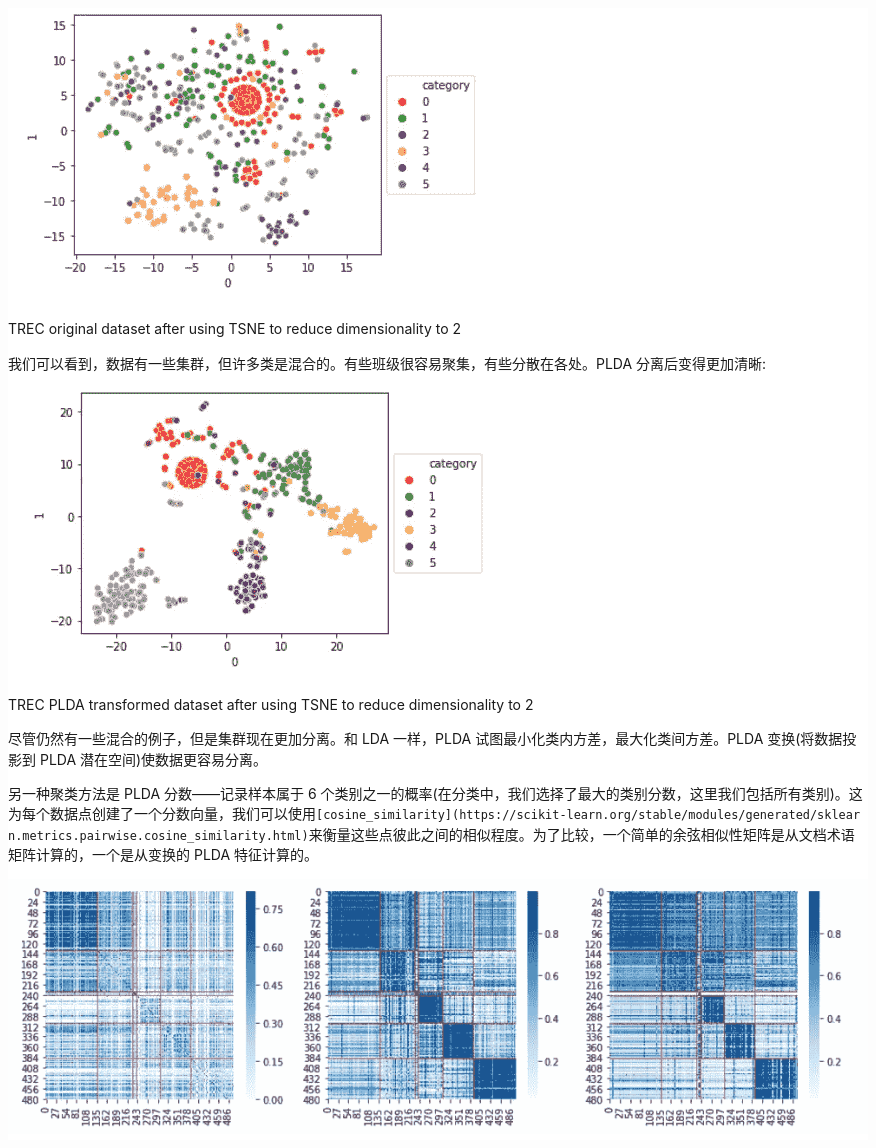 ![](img/c69e93527918e85817d99d1f3c0dac44.png)

TREC original dataset after using TSNE to reduce dimensionality to 2

我们可以看到，数据有一些集群，但许多类是混合的。有些班级很容易聚集，有些分散在各处。PLDA 分离后变得更加清晰:

![](img/08b0037b41c46442a4fa80780179a644.png)

TREC PLDA transformed dataset after using TSNE to reduce dimensionality to 2

尽管仍然有一些混合的例子，但是集群现在更加分离。和 LDA 一样，PLDA 试图最小化类内方差，最大化类间方差。PLDA 变换(将数据投影到 PLDA 潜在空间)使数据更容易分离。

另一种聚类方法是 PLDA 分数——记录样本属于 6 个类别之一的概率(在分类中，我们选择了最大的类别分数，这里我们包括所有类别)。这为每个数据点创建了一个分数向量，我们可以使用`[cosine_similarity](https://scikit-learn.org/stable/modules/generated/sklearn.metrics.pairwise.cosine_similarity.html)`来衡量这些点彼此之间的相似程度。为了比较，一个简单的余弦相似性矩阵是从文档术语矩阵计算的，一个是从变换的 PLDA 特征计算的。

![](img/0f42f7d0ff1ffc821b59c0494d2145be.png)
